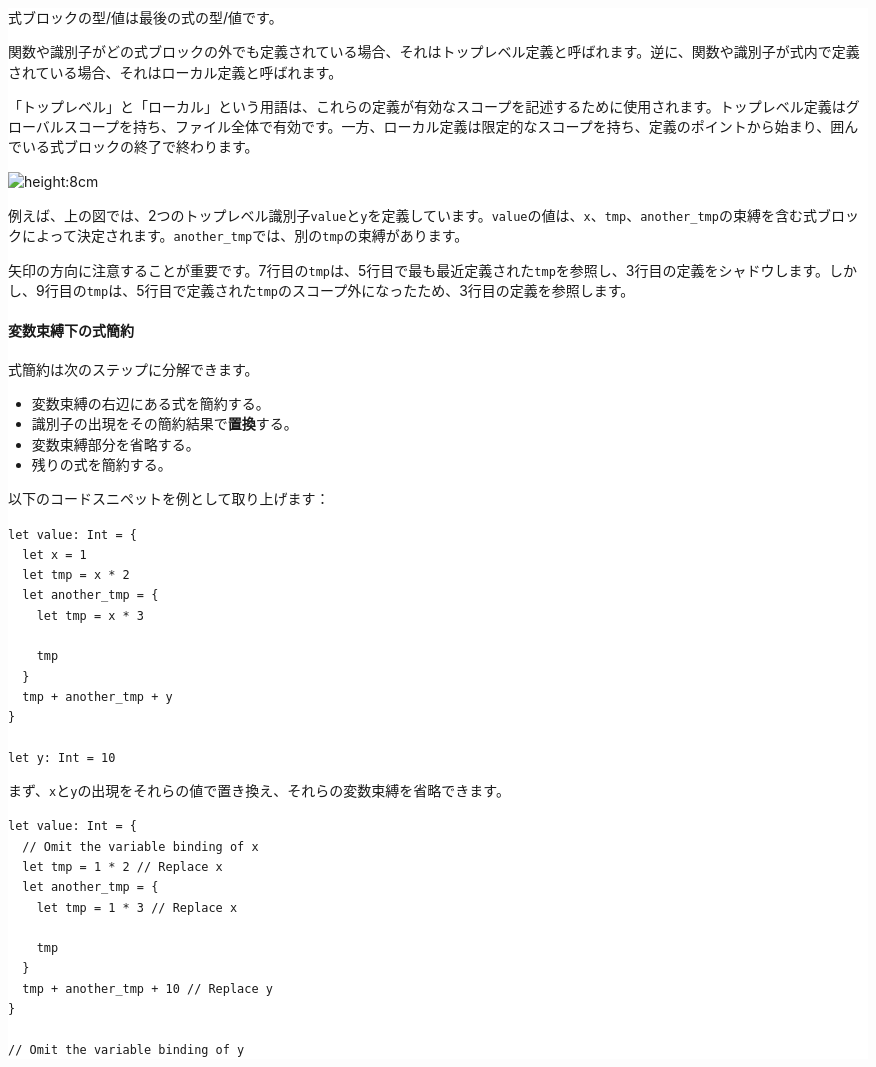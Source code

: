 式ブロックの型/値は最後の式の型/値です。

関数や識別子がどの式ブロックの外でも定義されている場合、それはトップレベル定義と呼ばれます。逆に、関数や識別子が式内で定義されている場合、それはローカル定義と呼ばれます。

「トップレベル」と「ローカル」という用語は、これらの定義が有効なスコープを記述するために使用されます。トップレベル定義はグローバルスコープを持ち、ファイル全体で有効です。一方、ローカル定義は限定的なスコープを持ち、定義のポイントから始まり、囲んでいる式ブロックの終了で終わります。

![height:8cm](/pics/scope.drawio.webp)

例えば、上の図では、2つのトップレベル識別子`value`と`y`を定義しています。`value`の値は、`x`、`tmp`、`another_tmp`の束縛を含む式ブロックによって決定されます。`another_tmp`では、別の`tmp`の束縛があります。

矢印の方向に注意することが重要です。7行目の`tmp`は、5行目で最も最近定義された`tmp`を参照し、3行目の定義をシャドウします。しかし、9行目の`tmp`は、5行目で定義された`tmp`のスコープ外になったため、3行目の定義を参照します。

#### 変数束縛下の式簡約

式簡約は次のステップに分解できます。

- 変数束縛の右辺にある式を簡約する。
- 識別子の出現をその簡約結果で**置換**する。
- 変数束縛部分を省略する。
- 残りの式を簡約する。

以下のコードスニペットを例として取り上げます：

```moonbit
let value: Int = {
  let x = 1
  let tmp = x * 2
  let another_tmp = {
    let tmp = x * 3

    tmp
  }
  tmp + another_tmp + y
}

let y: Int = 10
```

まず、`x`と`y`の出現をそれらの値で置き換え、それらの変数束縛を省略できます。

```moonbit no-check
let value: Int = {
  // Omit the variable binding of x
  let tmp = 1 * 2 // Replace x
  let another_tmp = {
    let tmp = 1 * 3 // Replace x

    tmp
  }
  tmp + another_tmp + 10 // Replace y
}

// Omit the variable binding of y
```
